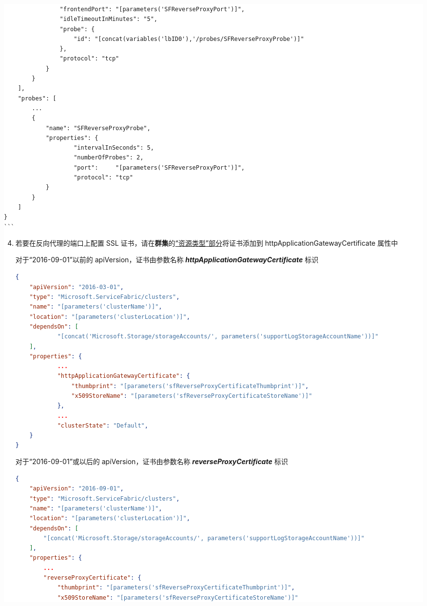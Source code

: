                     "frontendPort": "[parameters('SFReverseProxyPort')]",
                    "idleTimeoutInMinutes": "5",
                    "probe": {
                        "id": "[concat(variables('lbID0'),'/probes/SFReverseProxyProbe')]"
                    },
                    "protocol": "tcp"
                }
            }
        ],
        "probes": [
            ...
            {
                "name": "SFReverseProxyProbe",
                "properties": {
                        "intervalInSeconds": 5,
                        "numberOfProbes": 2,
                        "port":     "[parameters('SFReverseProxyPort')]",
                        "protocol": "tcp"
                }
            }  
        ]
    }
    ```

4. 若要在反向代理的端口上配置 SSL 证书，请在**群集**的[“资源类型”部分](../azure-resource-manager/resource-group-authoring-templates.md)将证书添加到 httpApplicationGatewayCertificate 属性中

    对于“2016-09-01”以前的 apiVersion，证书由参数名称 ***httpApplicationGatewayCertificate*** 标识

    ```json
    {
        "apiVersion": "2016-03-01",
        "type": "Microsoft.ServiceFabric/clusters",
        "name": "[parameters('clusterName')]",
        "location": "[parameters('clusterLocation')]",
        "dependsOn": [
                "[concat('Microsoft.Storage/storageAccounts/', parameters('supportLogStorageAccountName'))]"
        ],
        "properties": {
                ...
                "httpApplicationGatewayCertificate": {
                    "thumbprint": "[parameters('sfReverseProxyCertificateThumbprint')]",
                    "x509StoreName": "[parameters('sfReverseProxyCertificateStoreName')]"
                },
                ...
                "clusterState": "Default",
        }
    }
    ```

    对于“2016-09-01”或以后的 apiVersion，证书由参数名称 ***reverseProxyCertificate*** 标识

    ```json
    {
        "apiVersion": "2016-09-01",
        "type": "Microsoft.ServiceFabric/clusters",
        "name": "[parameters('clusterName')]",
        "location": "[parameters('clusterLocation')]",
        "dependsOn": [
            "[concat('Microsoft.Storage/storageAccounts/', parameters('supportLogStorageAccountName'))]"
        ],
        "properties": {
            ...
            "reverseProxyCertificate": {
                "thumbprint": "[parameters('sfReverseProxyCertificateThumbprint')]",
                "x509StoreName": "[parameters('sfReverseProxyCertificateStoreName')]"

[0]: ./media/service-fabric-reverseproxy/external-communication.png
[1]: ./media/service-fabric-reverseproxy/internal-communication.png